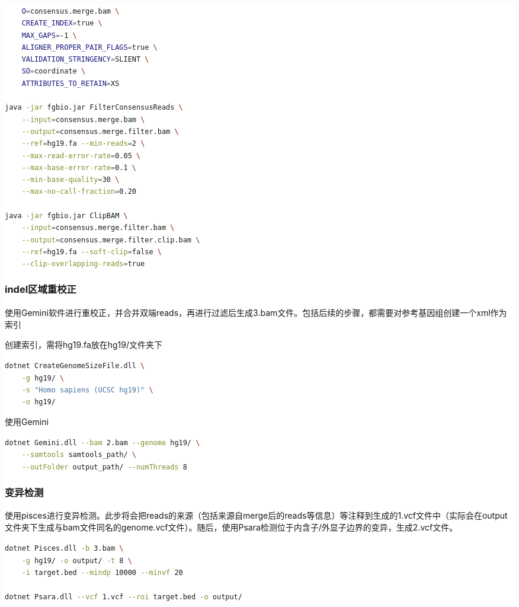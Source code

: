 ```bash
	O=consensus.merge.bam \
	CREATE_INDEX=true \
	MAX_GAPS=-1 \
	ALIGNER_PROPER_PAIR_FLAGS=true \
	VALIDATION_STRINGENCY=SLIENT \
	SO=coordinate \
	ATTRIBUTES_TO_RETAIN=XS
	
java -jar fgbio.jar FilterConsensusReads \
	--input=consensus.merge.bam \
	--output=consensus.merge.filter.bam \
	--ref=hg19.fa --min-reads=2 \
	--max-read-error-rate=0.05 \
	--max-base-error-rate=0.1 \
	--min-base-quality=30 \
	--max-no-call-fraction=0.20
	
java -jar fgbio.jar ClipBAM \
	--input=consensus.merge.filter.bam \
	--output=consensus.merge.filter.clip.bam \
	--ref=hg19.fa --soft-clip=false \
	--clip-overlapping-reads=true

```

### indel区域重校正
使用Gemini软件进行重校正，并合并双端reads，再进行过滤后生成3.bam文件。包括后续的步骤，都需要对参考基因组创建一个xml作为索引

创建索引，需将hg19.fa放在hg19/文件夹下
```bash
dotnet CreateGenomeSizeFile.dll \
	-g hg19/ \
	-s "Homo sapiens (UCSC hg19)" \
	-o hg19/
```

使用Gemini

```bash
dotnet Gemini.dll --bam 2.bam --genome hg19/ \
	--samtools samtools_path/ \
	--outFolder output_path/ --numThreads 8
```

### 变异检测
使用pisces进行变异检测。此步将会把reads的来源（包括来源自merge后的reads等信息）等注释到生成的1.vcf文件中（实际会在output文件夹下生成与bam文件同名的genome.vcf文件）。随后，使用Psara检测位于内含子/外显子边界的变异，生成2.vcf文件。

```bash
dotnet Pisces.dll -b 3.bam \
	-g hg19/ -o output/ -t 8 \
	-i target.bed --mindp 10000 --minvf 20

dotnet Psara.dll --vcf 1.vcf --roi target.bed -o output/
```

